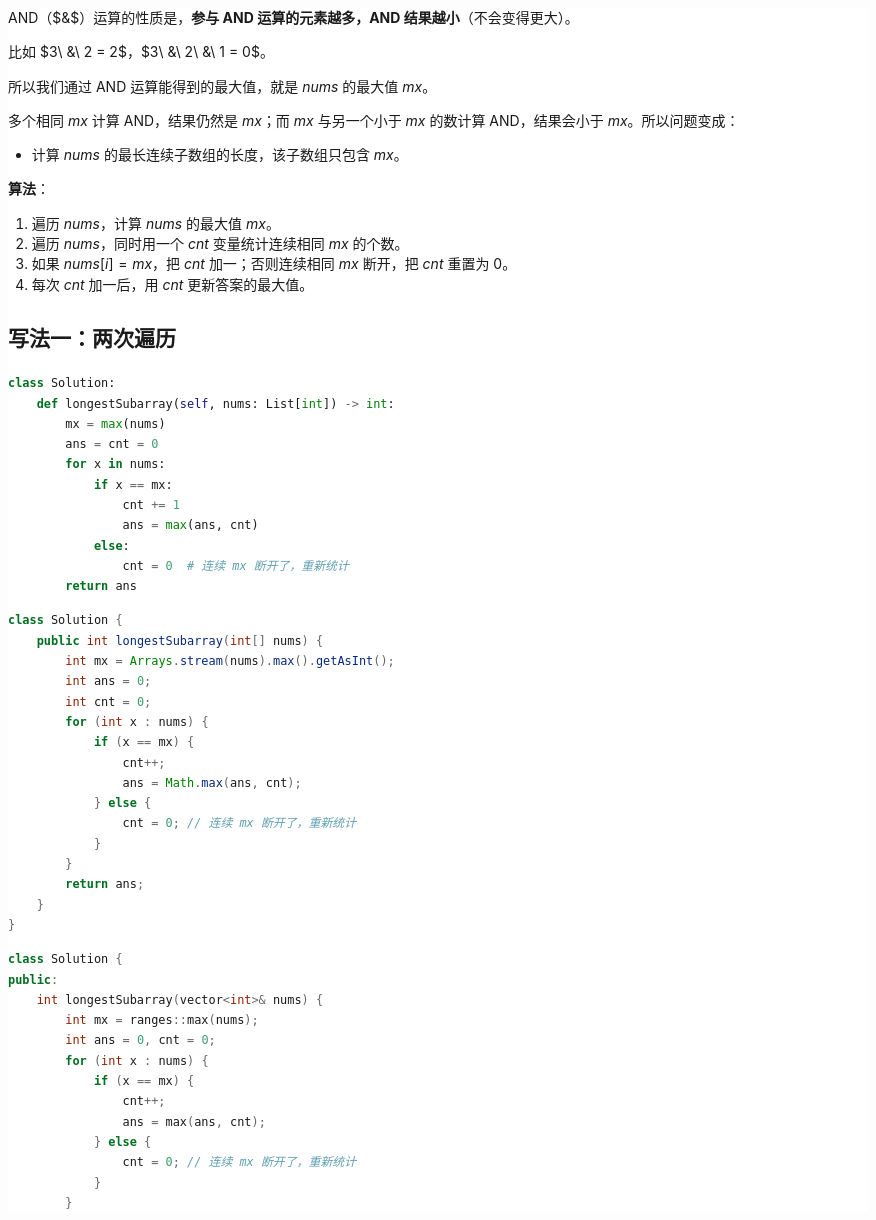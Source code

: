 AND（$&$）运算的性质是，**参与 AND 运算的元素越多，AND 结果越小**（不会变得更大）。

比如 $3\ &\ 2 = 2$，$3\ &\ 2\ &\ 1 = 0$。

所以我们通过 AND 运算能得到的最大值，就是 $\textit{nums}$ 的最大值 $\textit{mx}$。

多个相同 $\textit{mx}$ 计算 AND，结果仍然是 $\textit{mx}$；而 $\textit{mx}$ 与另一个小于 $\textit{mx}$ 的数计算 AND，结果会小于 $\textit{mx}$。所以问题变成：

- 计算 $\textit{nums}$ 的最长连续子数组的长度，该子数组只包含 $\textit{mx}$。

**算法**：

1. 遍历 $\textit{nums}$，计算 $\textit{nums}$ 的最大值 $\textit{mx}$。
2. 遍历 $\textit{nums}$，同时用一个 $\textit{cnt}$ 变量统计连续相同 $\textit{mx}$ 的个数。
3. 如果 $\textit{nums}[i] = \textit{mx}$，把 $\textit{cnt}$ 加一；否则连续相同 $\textit{mx}$ 断开，把 $\textit{cnt}$ 重置为 $0$。
4. 每次 $\textit{cnt}$ 加一后，用 $\textit{cnt}$ 更新答案的最大值。

## 写法一：两次遍历

```py [sol-Python3]
class Solution:
    def longestSubarray(self, nums: List[int]) -> int:
        mx = max(nums)
        ans = cnt = 0
        for x in nums:
            if x == mx:
                cnt += 1
                ans = max(ans, cnt)
            else:
                cnt = 0  # 连续 mx 断开了，重新统计
        return ans
```

```java [sol-Java]
class Solution {
    public int longestSubarray(int[] nums) {
        int mx = Arrays.stream(nums).max().getAsInt();
        int ans = 0;
        int cnt = 0;
        for (int x : nums) {
            if (x == mx) {
                cnt++;
                ans = Math.max(ans, cnt);
            } else {
                cnt = 0; // 连续 mx 断开了，重新统计
            }
        }
        return ans;
    }
}
```

```cpp [sol-C++]
class Solution {
public:
    int longestSubarray(vector<int>& nums) {
        int mx = ranges::max(nums);
        int ans = 0, cnt = 0;
        for (int x : nums) {
            if (x == mx) {
                cnt++;
                ans = max(ans, cnt);
            } else {
                cnt = 0; // 连续 mx 断开了，重新统计
            }
        }
```